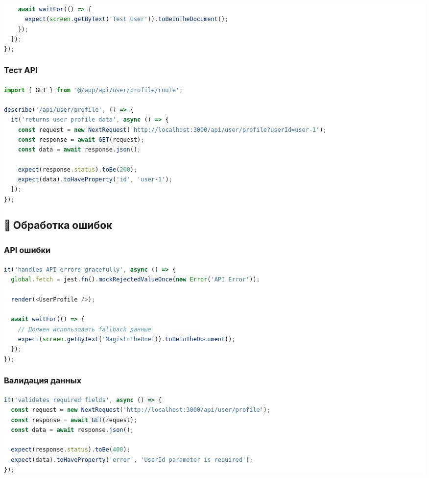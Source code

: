 ```typescript
    await waitFor(() => {
      expect(screen.getByText('Test User')).toBeInTheDocument();
    });
  });
});
```

### Тест API
```typescript
import { GET } from '@/app/api/user/profile/route';

describe('/api/user/profile', () => {
  it('returns user profile data', async () => {
    const request = new NextRequest('http://localhost:3000/api/user/profile?userId=user-1');
    const response = await GET(request);
    const data = await response.json();

    expect(response.status).toBe(200);
    expect(data).toHaveProperty('id', 'user-1');
  });
});
```

## 🚨 Обработка ошибок

### API ошибки
```typescript
it('handles API errors gracefully', async () => {
  global.fetch = jest.fn().mockRejectedValueOnce(new Error('API Error'));

  render(<UserProfile />);

  await waitFor(() => {
    // Должен использовать fallback данные
    expect(screen.getByText('MagistrTheOne')).toBeInTheDocument();
  });
});
```

### Валидация данных
```typescript
it('validates required fields', async () => {
  const request = new NextRequest('http://localhost:3000/api/user/profile');
  const response = await GET(request);
  const data = await response.json();

  expect(response.status).toBe(400);
  expect(data).toHaveProperty('error', 'UserId parameter is required');
});
```
